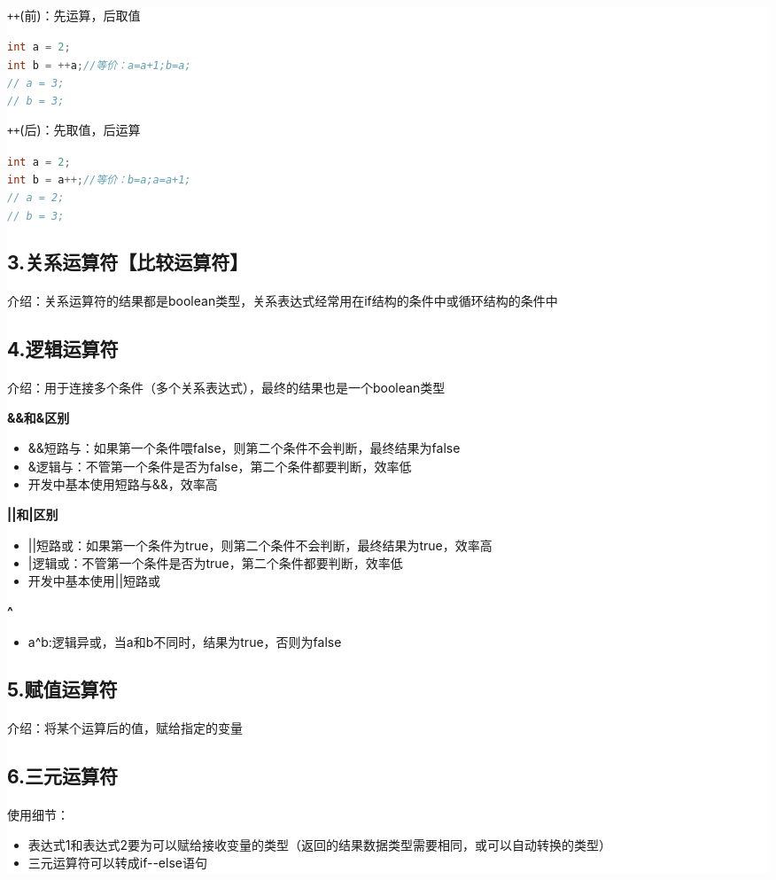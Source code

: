 
`++`(前)：先运算，后取值



```java
int a = 2;
int b = ++a;//等价：a=a+1;b=a;
// a = 3;
// b = 3;
```



`++`(后)：先取值，后运算

```java
int a = 2;
int b = a++;//等价：b=a;a=a+1;
// a = 2;
// b = 3;
```



## 3.关系运算符【比较运算符】

介绍：关系运算符的结果都是boolean类型，关系表达式经常用在if结构的条件中或循环结构的条件中

## 4.逻辑运算符

介绍：用于连接多个条件（多个关系表达式），最终的结果也是一个boolean类型

**&&和&区别**

- &&短路与：如果第一个条件喂false，则第二个条件不会判断，最终结果为false
- &逻辑与：不管第一个条件是否为false，第二个条件都要判断，效率低
- 开发中基本使用短路与&&，效率高

**||和|区别**

- ||短路或：如果第一个条件为true，则第二个条件不会判断，最终结果为true，效率高
- |逻辑或：不管第一个条件是否为true，第二个条件都要判断，效率低
- 开发中基本使用||短路或

**^**

- a^b:逻辑异或，当a和b不同时，结果为true，否则为false

## 5.赋值运算符

介绍：将某个运算后的值，赋给指定的变量

## 6.三元运算符

使用细节：

- 表达式1和表达式2要为可以赋给接收变量的类型（返回的结果数据类型需要相同，或可以自动转换的类型）
- 三元运算符可以转成if--else语句
